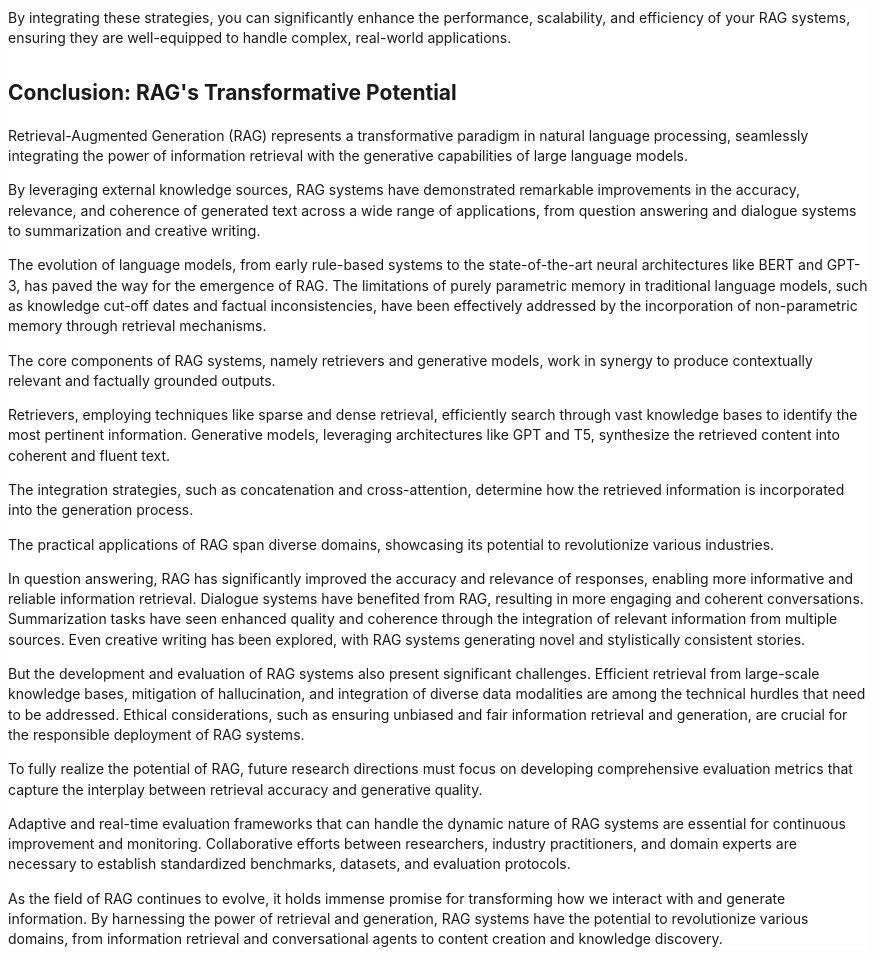 By integrating these strategies, you can significantly enhance the performance, scalability, and efficiency of your RAG systems, ensuring they are well-equipped to handle complex, real-world applications.

## Conclusion: RAG's Transformative Potential

Retrieval-Augmented Generation (RAG) represents a transformative paradigm in natural language processing, seamlessly integrating the power of information retrieval with the generative capabilities of large language models.

By leveraging external knowledge sources, RAG systems have demonstrated remarkable improvements in the accuracy, relevance, and coherence of generated text across a wide range of applications, from question answering and dialogue systems to summarization and creative writing.

The evolution of language models, from early rule-based systems to the state-of-the-art neural architectures like BERT and GPT-3, has paved the way for the emergence of RAG. The limitations of purely parametric memory in traditional language models, such as knowledge cut-off dates and factual inconsistencies, have been effectively addressed by the incorporation of non-parametric memory through retrieval mechanisms.

The core components of RAG systems, namely retrievers and generative models, work in synergy to produce contextually relevant and factually grounded outputs.

Retrievers, employing techniques like sparse and dense retrieval, efficiently search through vast knowledge bases to identify the most pertinent information. Generative models, leveraging architectures like GPT and T5, synthesize the retrieved content into coherent and fluent text.

The integration strategies, such as concatenation and cross-attention, determine how the retrieved information is incorporated into the generation process.

The practical applications of RAG span diverse domains, showcasing its potential to revolutionize various industries.

In question answering, RAG has significantly improved the accuracy and relevance of responses, enabling more informative and reliable information retrieval. Dialogue systems have benefited from RAG, resulting in more engaging and coherent conversations. Summarization tasks have seen enhanced quality and coherence through the integration of relevant information from multiple sources. Even creative writing has been explored, with RAG systems generating novel and stylistically consistent stories.

But the development and evaluation of RAG systems also present significant challenges. Efficient retrieval from large-scale knowledge bases, mitigation of hallucination, and integration of diverse data modalities are among the technical hurdles that need to be addressed. Ethical considerations, such as ensuring unbiased and fair information retrieval and generation, are crucial for the responsible deployment of RAG systems.

To fully realize the potential of RAG, future research directions must focus on developing comprehensive evaluation metrics that capture the interplay between retrieval accuracy and generative quality.

Adaptive and real-time evaluation frameworks that can handle the dynamic nature of RAG systems are essential for continuous improvement and monitoring. Collaborative efforts between researchers, industry practitioners, and domain experts are necessary to establish standardized benchmarks, datasets, and evaluation protocols.

As the field of RAG continues to evolve, it holds immense promise for transforming how we interact with and generate information. By harnessing the power of retrieval and generation, RAG systems have the potential to revolutionize various domains, from information retrieval and conversational agents to content creation and knowledge discovery.
